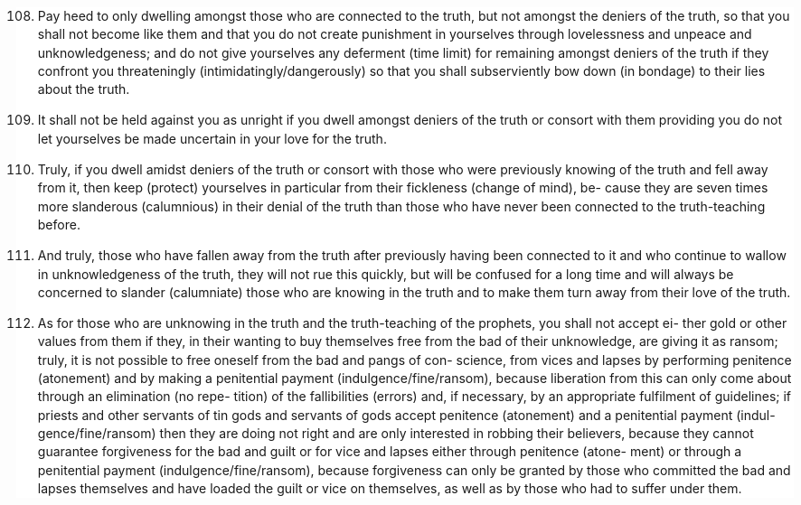 108) Pay heed to only dwelling amongst those who are connected to the truth, but not amongst the deniers of the
truth, so that you shall not become like them and that you do not create punishment in yourselves through
lovelessness and unpeace and unknowledgeness; and do not give yourselves any deferment (time limit) for
remaining amongst deniers of the truth if they confront you threateningly (intimidatingly/dangerously) so that
you shall subserviently bow down (in bondage) to their lies about the truth.

109) It shall not be held against you as unright if you dwell amongst deniers of the truth or consort with them
providing you do not let yourselves be made uncertain in your love for the truth.

110) Truly, if you dwell amidst deniers of the truth or consort with those who were previously knowing of the truth
and fell away from it, then keep (protect) yourselves in particular from their fickleness (change of mind), be-
cause they are seven times more slanderous (calumnious) in their denial of the truth than those who have never
been connected to the truth-teaching before.

111) And truly, those who have fallen away from the truth after previously having been connected to it and who
continue to wallow in unknowledgeness of the truth, they will not rue this quickly, but will be confused for a
long time and will always be concerned to slander (calumniate) those who are knowing in the truth and to
make them turn away from their love of the truth.

112) As for those who are unknowing in the truth and the truth-teaching of the prophets, you shall not accept ei-
ther gold or other values from them if they, in their wanting to buy themselves free from the bad of their
unknowledge, are giving it as ransom; truly, it is not possible to free oneself from the bad and pangs of con-
science, from vices and lapses by performing penitence (atonement) and by making a penitential payment
    (indulgence/fine/ransom), because liberation from this can only come about through an elimination (no repe-
tition) of the fallibilities (errors) and, if necessary, by an appropriate fulfilment of guidelines; if priests and other
servants of tin gods and servants of gods accept penitence (atonement) and a penitential payment (indul-
gence/fine/ransom) then they are doing not right and are only interested in robbing their believers, because
they cannot guarantee forgiveness for the bad and guilt or for vice and lapses either through penitence (atone-
ment) or through a penitential payment (indulgence/fine/ransom), because forgiveness can only be granted by
those who committed the bad and lapses themselves and have loaded the guilt or vice on themselves, as well
as by those who had to suffer under them.
